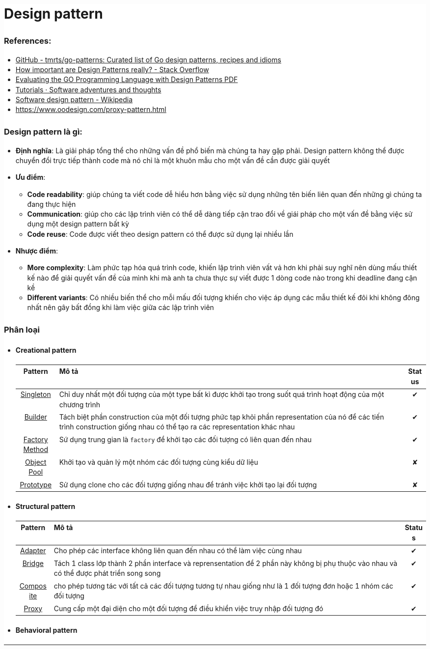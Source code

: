 # Design pattern

### References:
- [GitHub - tmrts/go-patterns: Curated list of Go design patterns, recipes and idioms](https://github.com/tmrts/go-patterns)
- [How important are Design Patterns really? - Stack Overflow](https://stackoverflow.com/a/978509)
- [Evaluating the GO Programming Language with Design Patterns PDF](https://ecs.victoria.ac.nz/foswiki/pub/Main/TechnicalReportSeries/ECSTR11-01.pdf)
- [Tutorials · Software adventures and thoughts](http://blog.ralch.com/tutorial/)
- [Software design pattern - Wikipedia](https://en.wikipedia.org/wiki/Software_design_pattern)
- https://www.oodesign.com/proxy-pattern.html

### Design pattern là gì:
- **Định nghĩa**: Là giải pháp tổng thể cho những vấn đề phổ biến mà chúng ta hay gặp phải. Design pattern không thể được chuyển đổi trực tiếp thành code mà nó chỉ là một khuôn mẫu cho một vấn đề cần được giải quyết

- **Ưu điểm**:
  -   **Code readability**: giúp chúng ta viết code dễ hiểu hơn bằng việc sử dụng những tên biến liên quan đến những gì chúng ta đang thực hiện
  -   **Communication**: giúp cho các lập trình viên có thể dễ dàng tiếp cận trao đổi về giái pháp cho một vấn đề bằng việc sử dụng một design pattern bất kỳ
  -  **Code reuse**:  Code được viết theo design pattern có thể được sử dụng lại nhiều lần
  
- **Nhược điểm**:
  - **More complexity**: Làm phức tạp hóa quá trình code, khiến lập trình viên vất vả hơn  khi phải suy nghĩ nên dùng mấu thiết kế nào để giải quyết vấn đề của mình khi mà anh ta chưa thực sự viết được 1 dòng code nào trong khi deadline đang cận kề
  - **Different variants**: Có nhiều biến thể cho mỗi mấu đối tượng khiến cho việc áp dụng các mẫu thiết kế đôi khi không đông nhất nên gây bất đồng khi làm việc giữa các lập trình viên
  
### Phân loại
- #### Creational pattern
    
    | Pattern | Mô tả | Status |
    |:-------:|:----------- |:------:|
    | [Singleton]( #Singleton) | Chỉ duy nhất một đối tượng của một type bất kì được khởi tạo trong suốt quá trình hoạt động của một chương trình | ✔ |
    | [Builder](#Builder) | Tách biệt phần construction của một đối tượng phức tạp khỏi phần representation của nó để các tiến trình construction giống nhau có thể tạo ra các representation khác nhau | ✔ |
    | [Factory Method](#Factory-method) | Sứ dụng trung gian là ``factory`` để khởi tạo các đối tượng có liên quan đến nhau| ✔ |
    | [Object Pool]() | Khởi tạo và quản lý một nhóm các đối tượng cùng kiểu dữ liệu | ✘ |
    | [Prototype]() | Sử dụng clone cho các đối tượng giống nhau để tránh việc khởi tạo lại đối tượng | ✘ |
    
    
- #### Structural pattern
    | Pattern | Mô tả | Status |
    |:-------:|:----------- |:------:|
    | [Adapter](#Adapter) | Cho phép các interface không liên quan đến nhau có thể làm việc cùng nhau  | ✔ |
    | [Bridge](#Bridge) | Tách 1 class lớp thành 2 phần interface và reprensentation để 2 phần này không bị phụ thuộc vào nhau và có thể được phát triển song song | ✔ |
    | [Composite](#Composite) |cho phép tương tác với tất cả các đối tượng tương tự nhau giống như là 1 đối tượng đơn hoặc 1 nhóm các đối tượng | ✔ |
     | [Proxy](#Proxy) | Cung cấp một đại diện cho một đối tượng để điều khiển việc truy nhập đối tượng đó | ✔ |
- #### Behavioral pattern
---
  